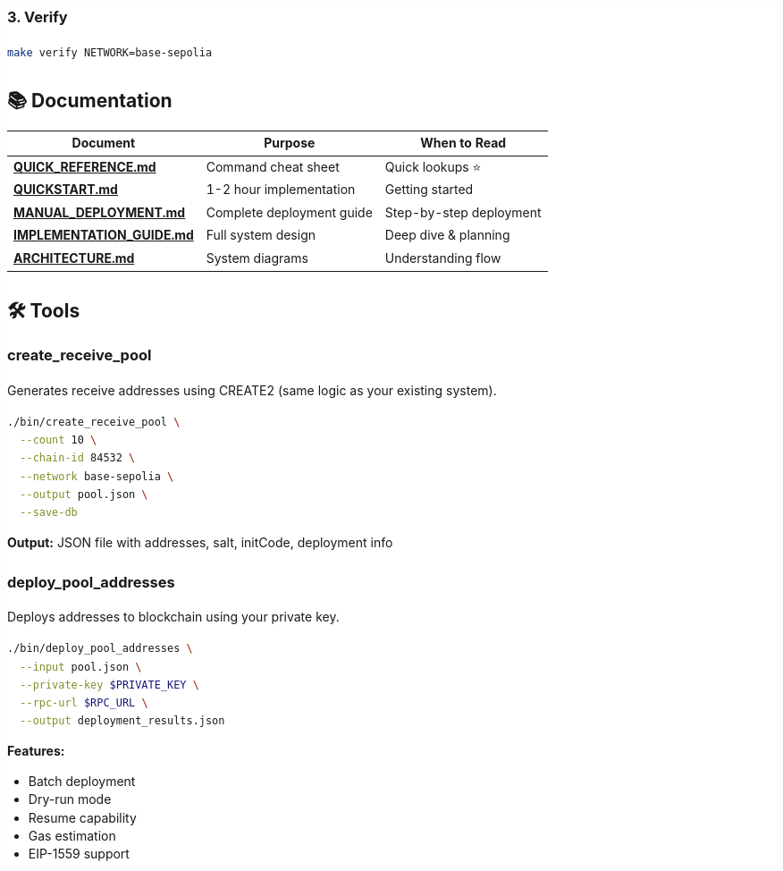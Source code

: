 ### 3. Verify

```bash
make verify NETWORK=base-sepolia
```

## 📚 Documentation

| Document | Purpose | When to Read |
|----------|---------|--------------|
| **[QUICK_REFERENCE.md](docs/QUICK_REFERENCE.md)** | Command cheat sheet | Quick lookups ⭐ |
| **[QUICKSTART.md](docs/QUICKSTART.md)** | 1-2 hour implementation | Getting started |
| **[MANUAL_DEPLOYMENT.md](docs/MANUAL_DEPLOYMENT.md)** | Complete deployment guide | Step-by-step deployment |
| **[IMPLEMENTATION_GUIDE.md](docs/IMPLEMENTATION_GUIDE.md)** | Full system design | Deep dive & planning |
| **[ARCHITECTURE.md](docs/ARCHITECTURE.md)** | System diagrams | Understanding flow |

## 🛠️ Tools

### create_receive_pool

Generates receive addresses using CREATE2 (same logic as your existing system).

```bash
./bin/create_receive_pool \
  --count 10 \
  --chain-id 84532 \
  --network base-sepolia \
  --output pool.json \
  --save-db
```

**Output:** JSON file with addresses, salt, initCode, deployment info

### deploy_pool_addresses

Deploys addresses to blockchain using your private key.

```bash
./bin/deploy_pool_addresses \
  --input pool.json \
  --private-key $PRIVATE_KEY \
  --rpc-url $RPC_URL \
  --output deployment_results.json
```

**Features:**
- Batch deployment
- Dry-run mode
- Resume capability
- Gas estimation
- EIP-1559 support
